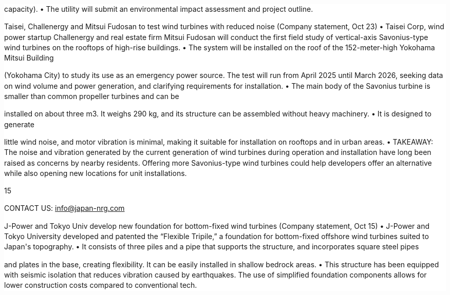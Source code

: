 capacity).
•  The utility will submit an environmental impact assessment and project outline.



Taisei, Challenergy and Mitsui Fudosan to test wind turbines with reduced noise
(Company statement, Oct 23)
•  Taisei Corp, wind power startup Challenergy and real estate firm Mitsui Fudosan will conduct the
first field study of vertical-axis Savonius-type wind turbines on the rooftops of high-rise buildings.
•  The system will be installed on the roof of the 152-meter-high Yokohama Mitsui Building

(Yokohama City) to study its use as an emergency power source. The test will run from April 2025
until March 2026, seeking data on wind volume and power generation, and clarifying requirements
for installation.
•  The main body of the
Savonius turbine is smaller
than common propeller
turbines and can be

installed on about three
m3. It weighs 290 kg, and
its structure can be
assembled without heavy
machinery.
•  It is designed to generate

little wind noise, and
motor vibration is minimal,
making it suitable for installation on rooftops and in urban areas.
• TAKEAWAY: The noise and vibration generated by the current generation of wind turbines during operation
and installation have long been raised as concerns by nearby residents. Offering more Savonius-type wind
turbines could help developers offer an alternative while also opening new locations for unit installations.



15



CONTACT  US: info@japan-nrg.com

J-Power and Tokyo Univ develop new foundation for bottom-fixed wind turbines
(Company statement, Oct 15)
•  J-Power and Tokyo University developed and patented the “Flexible Tripile,” a foundation for
bottom-fixed offshore wind turbines suited to Japan's topography.
•  It consists of three piles and a pipe that supports the structure, and incorporates square steel pipes

and plates in the base, creating flexibility. It can be easily installed in shallow bedrock areas.
•  This structure has been equipped with seismic isolation that reduces vibration caused by
earthquakes. The use of simplified foundation components allows for lower construction costs
compared to conventional tech.

